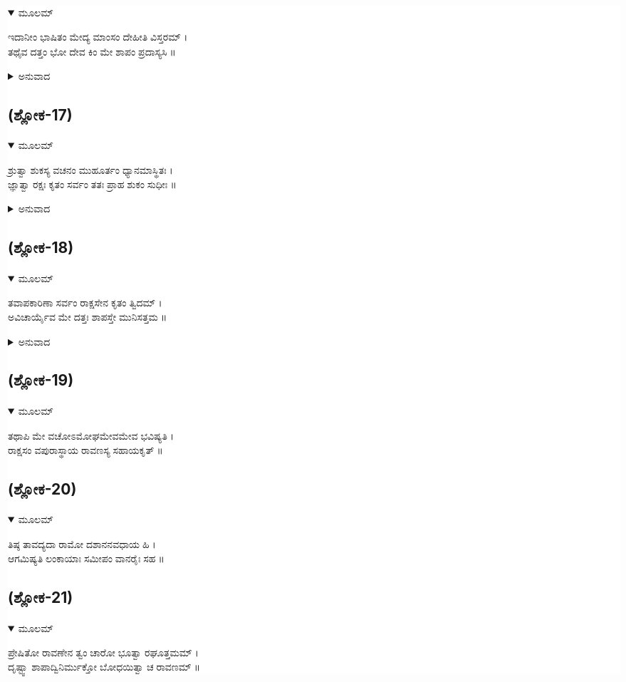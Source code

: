 
<details open><summary>ಮೂಲಮ್</summary>

ಇದಾನೀಂ ಭಾಷಿತಂ ಮೇದ್ಯ ಮಾಂಸಂ ದೇಹೀತಿ ವಿಸ್ತರಮ್ ।  
ತಥೈವ ದತ್ತಂ ಭೋ ದೇವ ಕಿಂ ಮೇ ಶಾಪಂ ಪ್ರದಾಸ್ಯಸಿ ॥
</details>

<details><summary>ಅನುವಾದ</summary></details>

## (ಶ್ಲೋಕ-17)


<details open><summary>ಮೂಲಮ್</summary>

ಶ್ರುತ್ವಾ ಶುಕಸ್ಯ ವಚನಂ ಮುಹೂರ್ತಂ ಧ್ಯಾನಮಾಸ್ಥಿತಃ ।  
ಜ್ಞಾತ್ವಾ ರಕ್ಷಃ ಕೃತಂ ಸರ್ವಂ ತತಃ ಪ್ರಾಹ ಶುಕಂ ಸುಧೀಃ ॥
</details>

<details><summary>ಅನುವಾದ</summary></details>

## (ಶ್ಲೋಕ-18)


<details open><summary>ಮೂಲಮ್</summary>

ತವಾಪಕಾರಿಣಾ ಸರ್ವಂ ರಾಕ್ಷಸೇನ ಕೃತಂ ತ್ವಿದಮ್ ।  
ಅವಿಚಾರ್ಯೈವ ಮೇ ದತ್ತಃ ಶಾಪಸ್ತೇ ಮುನಿಸತ್ತಮ ॥
</details>

<details><summary>ಅನುವಾದ</summary></details>

## (ಶ್ಲೋಕ-19)


<details open><summary>ಮೂಲಮ್</summary>

ತಥಾಪಿ ಮೇ ವಚೋಽಮೋಘಮೇವಮೇವ ಭವಿಷ್ಯತಿ ।  
ರಾಕ್ಷಸಂ ವಪುರಾಸ್ಥಾಯ ರಾವಣಸ್ಯ ಸಹಾಯಕೃತ್ ॥
</details>

## (ಶ್ಲೋಕ-20)


<details open><summary>ಮೂಲಮ್</summary>

ತಿಷ್ಠ ತಾವದ್ಯದಾ ರಾಮೋ ದಶಾನನವಧಾಯ ಹಿ ।  
ಆಗಮಿಷ್ಯತಿ ಲಂಕಾಯಾಃ ಸಮೀಪಂ ವಾನರೈಃ ಸಹ ॥
</details>

## (ಶ್ಲೋಕ-21)


<details open><summary>ಮೂಲಮ್</summary>

ಪ್ರೇಷಿತೋ ರಾವಣೇನ ತ್ವಂ ಚಾರೋ ಭೂತ್ವಾ ರಘೂತ್ತಮಮ್ ।  
ದೃಷ್ಟ್ವಾ ಶಾಪಾದ್ವಿನಿರ್ಮುಕ್ತೋ ಬೋಧಯಿತ್ವಾ ಚ ರಾವಣಮ್ ॥
</details>
